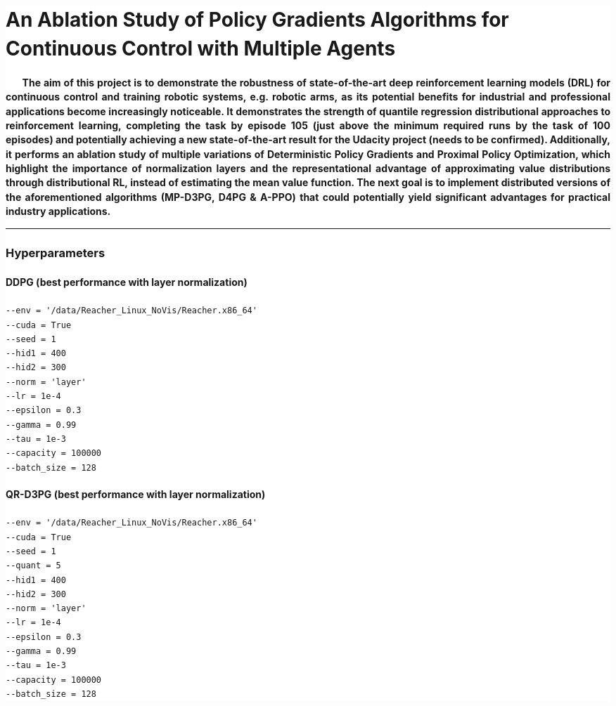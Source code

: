 # An Ablation Study of Policy Gradients Algorithms for Continuous Control with Multiple Agents

<p align=justify><b>&nbsp;&nbsp;&nbsp;&nbsp;&nbsp;&nbsp;The aim of this project is to demonstrate the robustness of state-of-the-art deep reinforcement learning models (DRL) for continuous control and training robotic systems, e.g. robotic arms, as its potential benefits for industrial and professional applications become increasingly noticeable. It demonstrates the strength of quantile regression distributional approaches to reinforcement learning, completing the task by episode 105 (just above the minimum required runs by the task of 100 episodes) and potentially achieving a new state-of-the-art result for the Udacity project (needs to be confirmed). Additionally, it performs an ablation study of multiple variations of Deterministic Policy Gradients and Proximal Policy Optimization, which highlight the importance of normalization layers and the representational advantage of approximating value distributions through distributional RL, instead of estimating the mean value function. The next goal is to implement distributed versions of the aforementioned algorithms (MP-D3PG, D4PG & A-PPO) that could potentially yield significant advantages for practical industry applications.</b></p>

-------

### Hyperparameters

#### DDPG (best performance with layer normalization)

    --env = '/data/Reacher_Linux_NoVis/Reacher.x86_64'
    --cuda = True
    --seed = 1
    --hid1 = 400
    --hid2 = 300
    --norm = 'layer'
    --lr = 1e-4
    --epsilon = 0.3
    --gamma = 0.99
    --tau = 1e-3
    --capacity = 100000
    --batch_size = 128
   
#### QR-D3PG (best performance with layer normalization)

    --env = '/data/Reacher_Linux_NoVis/Reacher.x86_64'
    --cuda = True
    --seed = 1
    --quant = 5
    --hid1 = 400
    --hid2 = 300
    --norm = 'layer'
    --lr = 1e-4
    --epsilon = 0.3
    --gamma = 0.99
    --tau = 1e-3
    --capacity = 100000
    --batch_size = 128

